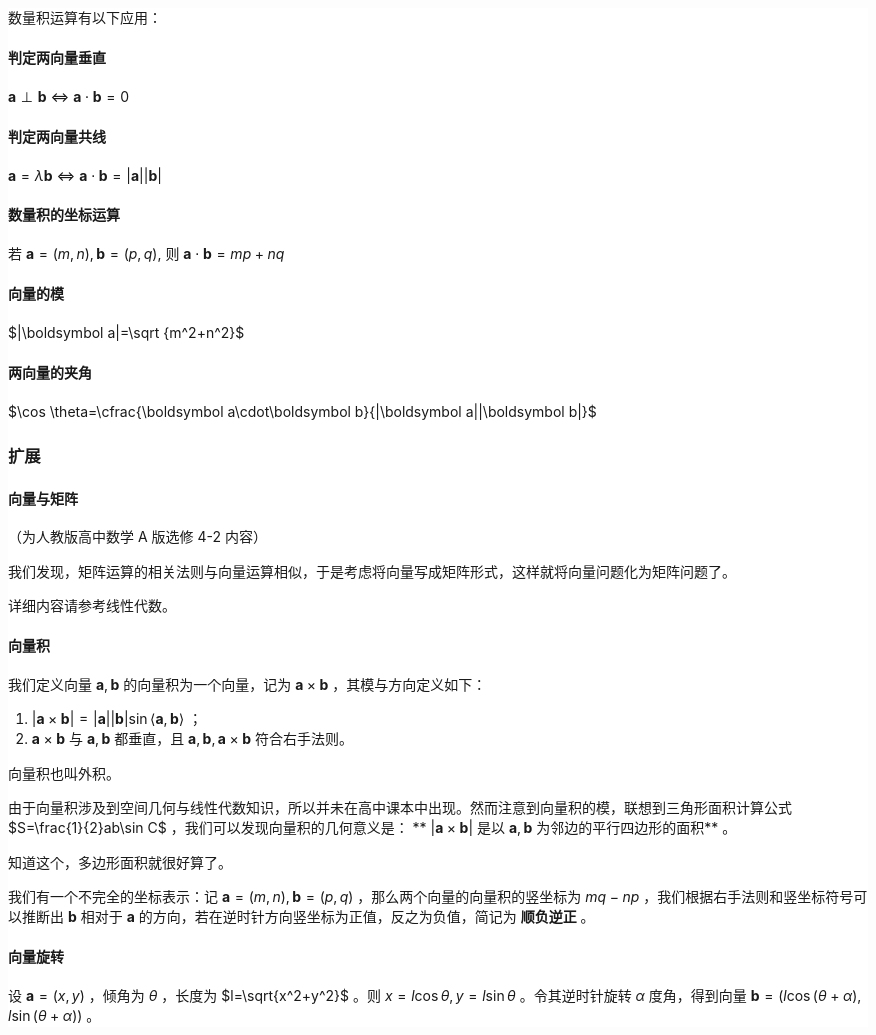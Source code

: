 数量积运算有以下应用：

#### 判定两向量垂直

 $\boldsymbol a \perp \boldsymbol b$  $\Leftrightarrow$  $\boldsymbol a\cdot \boldsymbol b=0$ 

#### 判定两向量共线

 $\boldsymbol a = \lambda \boldsymbol b$  $\Leftrightarrow$  $\boldsymbol a\cdot \boldsymbol b=|\boldsymbol a||\boldsymbol b|$ 

#### 数量积的坐标运算

若 $\boldsymbol a=(m,n),\boldsymbol b=(p,q),$ 则 $\boldsymbol a\cdot \boldsymbol b=mp+nq$ 

#### 向量的模

 $|\boldsymbol a|=\sqrt {m^2+n^2}$ 

#### 两向量的夹角

 $\cos \theta=\cfrac{\boldsymbol a\cdot\boldsymbol b}{|\boldsymbol a||\boldsymbol b|}$ 

### 扩展

#### 向量与矩阵

（为人教版高中数学 A 版选修 4-2 内容）

我们发现，矩阵运算的相关法则与向量运算相似，于是考虑将向量写成矩阵形式，这样就将向量问题化为矩阵问题了。

详细内容请参考线性代数。

#### 向量积

我们定义向量 $\boldsymbol a,\boldsymbol b$ 的向量积为一个向量，记为 $\boldsymbol a\times \boldsymbol b$ ，其模与方向定义如下：

1.   $|\boldsymbol a\times \boldsymbol b|=|\boldsymbol a||\boldsymbol b|\sin \langle \boldsymbol a,\boldsymbol b\rangle$ ；
2.   $\boldsymbol a\times \boldsymbol b$ 与 $\boldsymbol a,\boldsymbol b$ 都垂直，且 $\boldsymbol a,\boldsymbol b,\boldsymbol a\times \boldsymbol b$ 符合右手法则。

向量积也叫外积。

由于向量积涉及到空间几何与线性代数知识，所以并未在高中课本中出现。然而注意到向量积的模，联想到三角形面积计算公式 $S=\frac{1}{2}ab\sin C$ ，我们可以发现向量积的几何意义是： ** $|\boldsymbol a\times \boldsymbol b|$ 是以 $\boldsymbol a,\boldsymbol b$ 为邻边的平行四边形的面积** 。

知道这个，多边形面积就很好算了。

我们有一个不完全的坐标表示：记 $\boldsymbol a=(m,n),\boldsymbol b=(p,q)$ ，那么两个向量的向量积的竖坐标为 $mq-np$ ，我们根据右手法则和竖坐标符号可以推断出 $\boldsymbol b$ 相对于 $\boldsymbol a$ 的方向，若在逆时针方向竖坐标为正值，反之为负值，简记为 **顺负逆正** 。

#### 向量旋转

设 $\boldsymbol a=(x,y)$ ，倾角为 $\theta$ ，长度为 $l=\sqrt{x^2+y^2}$ 。则 $x=l\cos \theta,y=l\sin\theta$ 。令其逆时针旋转 $\alpha$ 度角，得到向量 $\boldsymbol b=(l\cos(\theta+\alpha),l\sin(\theta+\alpha))$ 。
